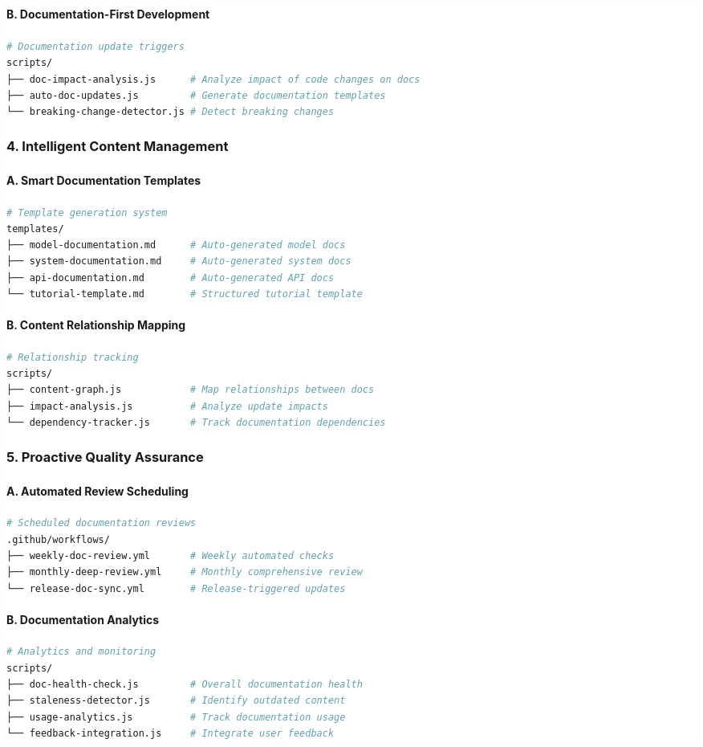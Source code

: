 #### B. Documentation-First Development

```bash
# Documentation update triggers
scripts/
├── doc-impact-analysis.js      # Analyze impact of code changes on docs
├── auto-doc-updates.js         # Generate documentation templates
└── breaking-change-detector.js # Detect breaking changes
```

### 4. Intelligent Content Management

#### A. Smart Documentation Templates

```bash
# Template generation system
templates/
├── model-documentation.md      # Auto-generated model docs
├── system-documentation.md     # Auto-generated system docs
├── api-documentation.md        # Auto-generated API docs
└── tutorial-template.md        # Structured tutorial template
```

#### B. Content Relationship Mapping

```bash
# Relationship tracking
scripts/
├── content-graph.js            # Map relationships between docs
├── impact-analysis.js          # Analyze update impacts
└── dependency-tracker.js       # Track documentation dependencies
```

### 5. Proactive Quality Assurance

#### A. Automated Review Scheduling

```bash
# Scheduled documentation reviews
.github/workflows/
├── weekly-doc-review.yml       # Weekly automated checks
├── monthly-deep-review.yml     # Monthly comprehensive review
└── release-doc-sync.yml        # Release-triggered updates
```

#### B. Documentation Analytics

```bash
# Analytics and monitoring
scripts/
├── doc-health-check.js         # Overall documentation health
├── staleness-detector.js       # Identify outdated content
├── usage-analytics.js          # Track documentation usage
└── feedback-integration.js     # Integrate user feedback
```
